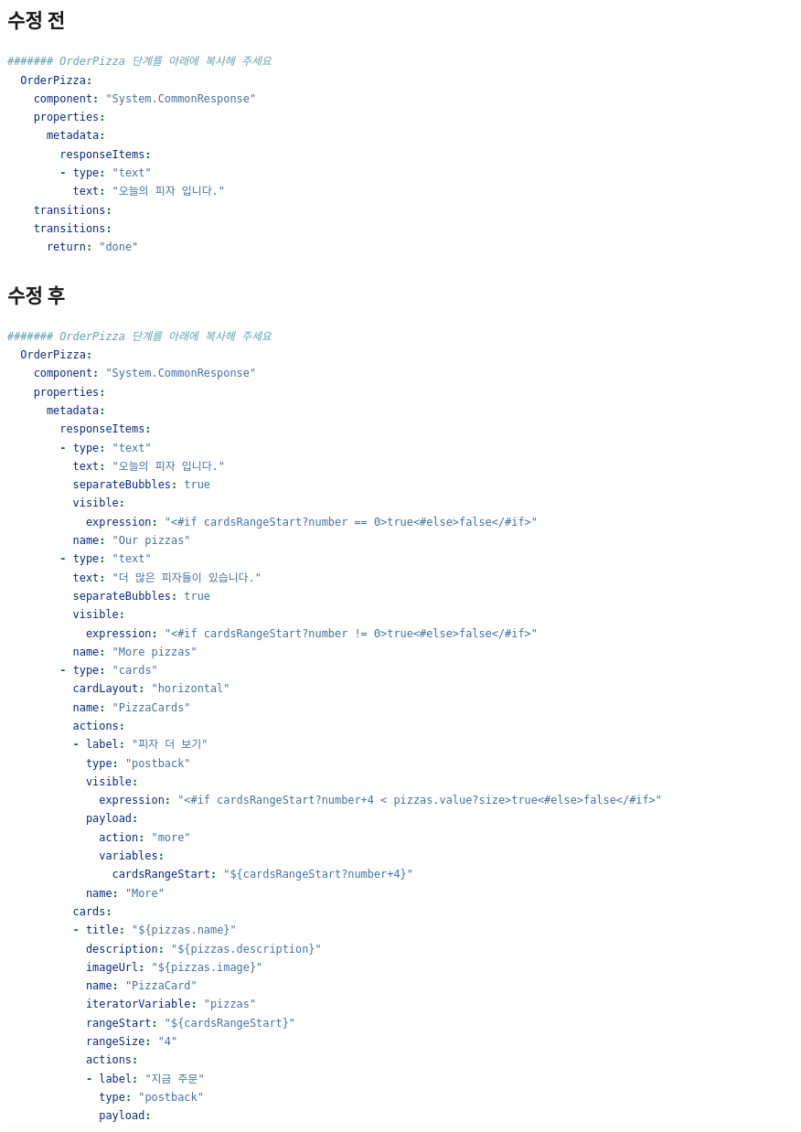 ## 수정 전

```yaml
####### OrderPizza 단계를 아래에 복사헤 주세요
  OrderPizza:
    component: "System.CommonResponse"
    properties:
      metadata:
        responseItems:
        - type: "text"
          text: "오늘의 피자 입니다."
    transitions:
    transitions:
      return: "done"  
```

## 수정 후

```yaml
####### OrderPizza 단계를 아래에 복사헤 주세요
  OrderPizza:
    component: "System.CommonResponse"
    properties:
      metadata:
        responseItems:
        - type: "text"
          text: "오늘의 피자 입니다."
          separateBubbles: true
          visible:
            expression: "<#if cardsRangeStart?number == 0>true<#else>false</#if>"
          name: "Our pizzas"
        - type: "text"
          text: "더 많은 피자들이 있습니다."
          separateBubbles: true
          visible:
            expression: "<#if cardsRangeStart?number != 0>true<#else>false</#if>"
          name: "More pizzas"
        - type: "cards"
          cardLayout: "horizontal"
          name: "PizzaCards"
          actions:
          - label: "피자 더 보기"
            type: "postback"
            visible:
              expression: "<#if cardsRangeStart?number+4 < pizzas.value?size>true<#else>false</#if>"
            payload:
              action: "more"
              variables:
                cardsRangeStart: "${cardsRangeStart?number+4}"
            name: "More"
          cards:
          - title: "${pizzas.name}"
            description: "${pizzas.description}"
            imageUrl: "${pizzas.image}"
            name: "PizzaCard"
            iteratorVariable: "pizzas"
            rangeStart: "${cardsRangeStart}"
            rangeSize: "4"
            actions:
            - label: "지금 주문"
              type: "postback"
              payload:
```